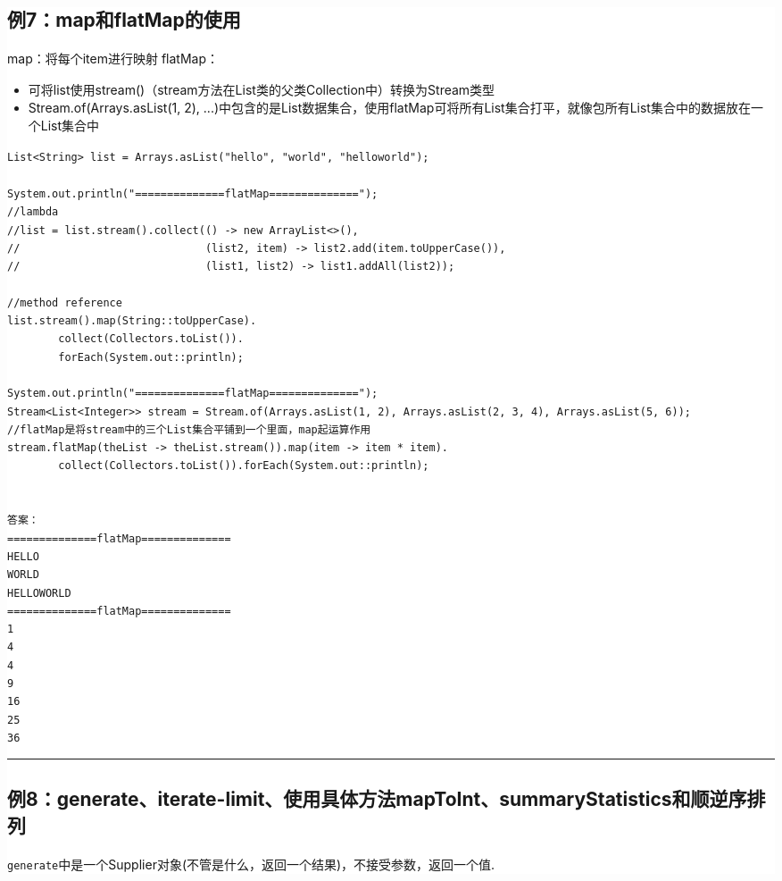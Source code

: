 ## 例7：map和flatMap的使用

map：将每个item进行映射
flatMap：  

- 可将list使用stream()（stream方法在List类的父类Collection中）转换为Stream类型  
- Stream.of(Arrays.asList(1, 2), ...)中包含的是List数据集合，使用flatMap可将所有List集合打平，就像包所有List集合中的数据放在一个List集合中

```
List<String> list = Arrays.asList("hello", "world", "helloworld");

System.out.println("==============flatMap==============");
//lambda
//list = list.stream().collect(() -> new ArrayList<>(),
//                             (list2, item) -> list2.add(item.toUpperCase()),
//                             (list1, list2) -> list1.addAll(list2));
        
//method reference
list.stream().map(String::toUpperCase).
        collect(Collectors.toList()).
        forEach(System.out::println);

System.out.println("==============flatMap==============");
Stream<List<Integer>> stream = Stream.of(Arrays.asList(1, 2), Arrays.asList(2, 3, 4), Arrays.asList(5, 6));
//flatMap是将stream中的三个List集合平铺到一个里面，map起运算作用
stream.flatMap(theList -> theList.stream()).map(item -> item * item).
        collect(Collectors.toList()).forEach(System.out::println);


答案：  
==============flatMap==============
HELLO
WORLD
HELLOWORLD
==============flatMap==============
1
4
4
9
16
25
36
```

-----------------------------------------


## 例8：generate、iterate-limit、使用具体方法mapToInt、summaryStatistics和顺逆序排列


`generate`中是一个Supplier对象(不管是什么，返回一个结果)，不接受参数，返回一个值.
